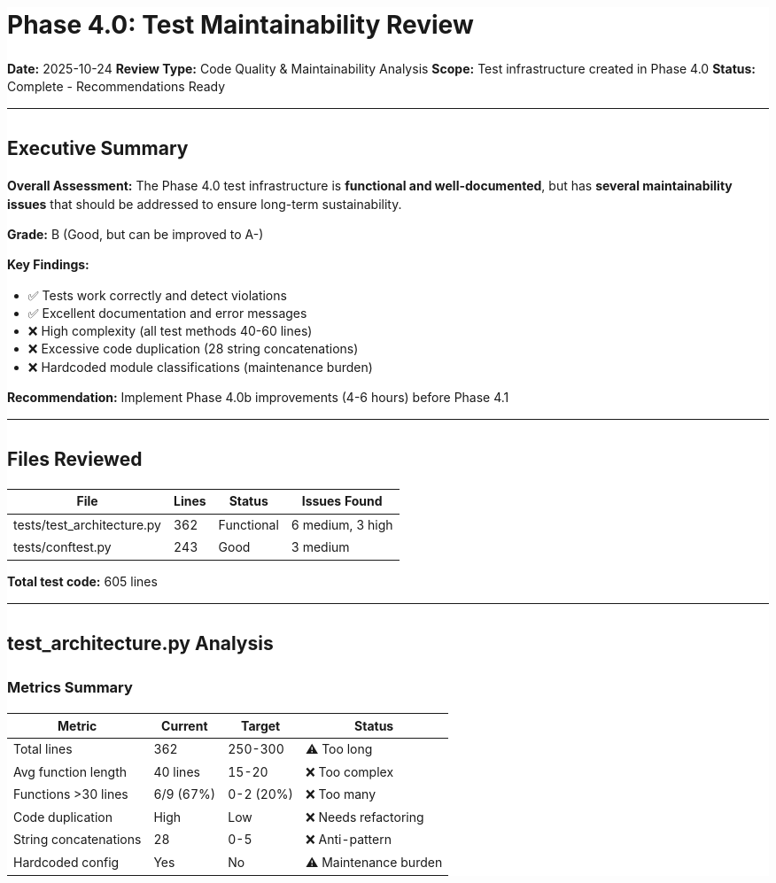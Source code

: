# Phase 4.0: Test Maintainability Review

**Date:** 2025-10-24
**Review Type:** Code Quality & Maintainability Analysis
**Scope:** Test infrastructure created in Phase 4.0
**Status:** Complete - Recommendations Ready

---

## Executive Summary

**Overall Assessment:** The Phase 4.0 test infrastructure is **functional and well-documented**, but has **several maintainability issues** that should be addressed to ensure long-term sustainability.

**Grade:** B (Good, but can be improved to A-)

**Key Findings:**
- ✅ Tests work correctly and detect violations
- ✅ Excellent documentation and error messages
- ❌ High complexity (all test methods 40-60 lines)
- ❌ Excessive code duplication (28 string concatenations)
- ❌ Hardcoded module classifications (maintenance burden)

**Recommendation:** Implement Phase 4.0b improvements (4-6 hours) before Phase 4.1

---

## Files Reviewed

| File | Lines | Status | Issues Found |
|------|-------|--------|--------------|
| tests/test_architecture.py | 362 | Functional | 6 medium, 3 high |
| tests/conftest.py | 243 | Good | 3 medium |

**Total test code:** 605 lines

---

## test_architecture.py Analysis

### Metrics Summary

| Metric | Current | Target | Status |
|--------|---------|--------|--------|
| Total lines | 362 | 250-300 | ⚠️ Too long |
| Avg function length | 40 lines | 15-20 | ❌ Too complex |
| Functions >30 lines | 6/9 (67%) | 0-2 (20%) | ❌ Too many |
| Code duplication | High | Low | ❌ Needs refactoring |
| String concatenations | 28 | 0-5 | ❌ Anti-pattern |
| Hardcoded config | Yes | No | ⚠️ Maintenance burden |
